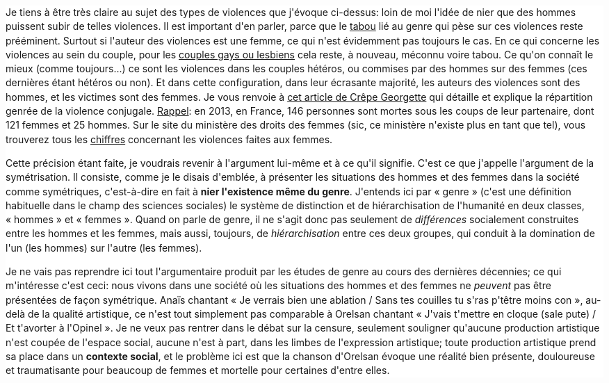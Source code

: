 Je tiens à être très claire au sujet des types de violences que j'évoque
ci-dessus: loin de moi l'idée de nier que des hommes puissent subir de
telles violences. Il est important d'en parler, parce que le
[tabou](http://rue89.nouvelobs.com/2014/05/11/viol-hommes-tabou-tabous-maintenir-lordre-social-252084)
lié au genre qui pèse sur ces violences reste prééminent. Surtout si
l'auteur des violences est une femme, ce qui n'est évidemment pas
toujours le cas. En ce qui concerne les violences au sein du couple,
pour les [couples gays ou
lesbiens](http://www.slate.fr/story/65941/violence-conjugale-couples-homosexuels)
cela reste, à nouveau, méconnu voire tabou. Ce qu'on connaît le mieux
(comme toujours...) ce sont les violences dans les couples hétéros, ou
commises par des hommes sur des femmes (ces dernières étant hétéros ou
non). Et dans cette configuration, dans leur écrasante majorité, les
auteurs des violences sont des hommes, et les victimes sont des femmes.
Je vous renvoie à [cet article de Crêpe
Georgette](http://www.crepegeorgette.com/2009/09/28/violence-conjugale/)
qui détaille et explique la répartition genrée de la violence conjugale.
[Rappel](http://www.lemonde.fr/societe/article/2014/05/07/146-morts-de-violences-conjugales-en-2013_4412602_3224.html):
en 2013, en France, 146 personnes sont mortes sous les coups de leur
partenaire, dont 121 femmes et 25 hommes. Sur le site du ministère des
droits des femmes (sic, ce ministère n'existe plus en tant que tel),
vous trouverez tous les
[chiffres](http://stop-violences-femmes.gouv.fr/Les-chiffres-de-reference-sur-les.html)
concernant les violences faites aux femmes.

Cette précision étant faite, je voudrais revenir à l'argument lui-même
et à ce qu'il signifie. C'est ce que j'appelle l'argument de la
symétrisation. Il consiste, comme je le disais d'emblée, à présenter les
situations des hommes et des femmes dans la société comme symétriques,
c'est-à-dire en fait à **nier l'existence même du genre**. J'entends ici
par « genre » (c'est une définition habituelle dans le champ des
sciences sociales) le système de distinction et de hiérarchisation de
l'humanité en deux classes, « hommes » et « femmes ». Quand on parle de
genre, il ne s'agit donc pas seulement de *différences* socialement
construites entre les hommes et les femmes, mais aussi, toujours, de
*hiérarchisation* entre ces deux groupes, qui conduit à la domination de
l'un (les hommes) sur l'autre (les femmes).

Je ne vais pas reprendre ici tout l'argumentaire produit par les études
de genre au cours des dernières décennies; ce qui m'intéresse c'est
ceci: nous vivons dans une société où les situations des hommes et des
femmes ne *peuvent* pas être présentées de façon symétrique. Anaïs
chantant « Je verrais bien une ablation / Sans tes couilles tu s'ras
p'têtre moins con », au-delà de la qualité artistique, ce n'est tout
simplement pas comparable à Orelsan chantant « J'vais t'mettre en cloque
(sale pute) / Et t'avorter à l'Opinel ». Je ne veux pas rentrer dans le
débat sur la censure, seulement souligner qu'aucune production
artistique n'est coupée de l'espace social, aucune n'est à part, dans
les limbes de l'expression artistique; toute production artistique prend
sa place dans un **contexte social**, et le problème ici est que la
chanson d'Orelsan évoque une réalité bien présente, douloureuse et
traumatisante pour beaucoup de femmes et mortelle pour certaines d'entre
elles.
